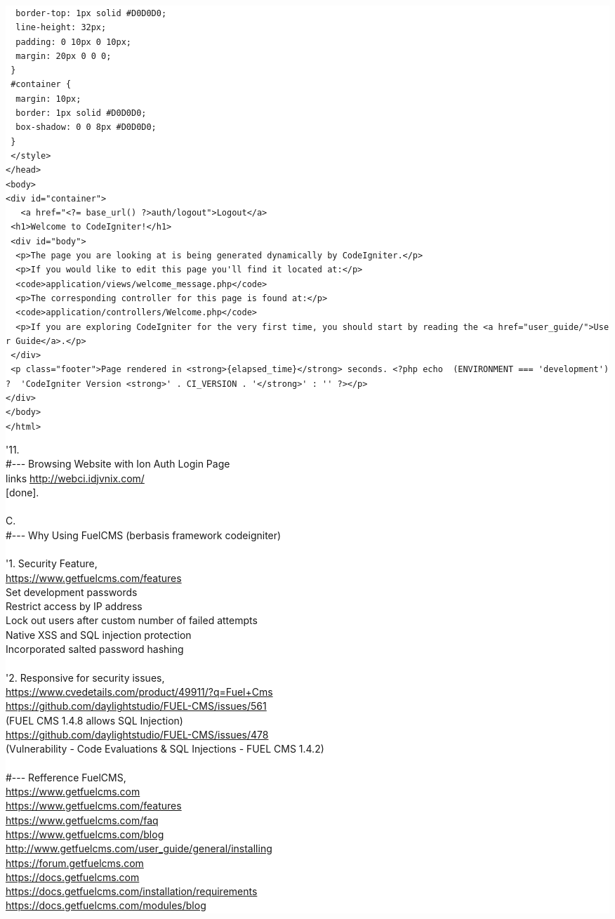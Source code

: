 ```
  border-top: 1px solid #D0D0D0;
  line-height: 32px;
  padding: 0 10px 0 10px;
  margin: 20px 0 0 0;
 }
 #container {
  margin: 10px;
  border: 1px solid #D0D0D0;
  box-shadow: 0 0 8px #D0D0D0;
 }
 </style>
</head>
<body>
<div id="container">
   <a href="<?= base_url() ?>auth/logout">Logout</a>
 <h1>Welcome to CodeIgniter!</h1>
 <div id="body">
  <p>The page you are looking at is being generated dynamically by CodeIgniter.</p>
  <p>If you would like to edit this page you'll find it located at:</p>
  <code>application/views/welcome_message.php</code>
  <p>The corresponding controller for this page is found at:</p>
  <code>application/controllers/Welcome.php</code>
  <p>If you are exploring CodeIgniter for the very first time, you should start by reading the <a href="user_guide/">User Guide</a>.</p>
 </div>
 <p class="footer">Page rendered in <strong>{elapsed_time}</strong> seconds. <?php echo  (ENVIRONMENT === 'development') ?  'CodeIgniter Version <strong>' . CI_VERSION . '</strong>' : '' ?></p>
</div>
</body>
</html>
```
'11. <br>
#--- Browsing Website with Ion Auth Login Page <br>
links http://webci.idjvnix.com/ <br>
[done]. <br>
<br>
C. <br>
#--- Why Using FuelCMS (berbasis framework codeigniter) <br>  
'1. Security Feature, <br>
https://www.getfuelcms.com/features <br>
Set development passwords <br>
Restrict access by IP address <br>
Lock out users after custom number of failed attempts <br>
Native XSS and SQL injection protection <br>
Incorporated salted password hashing <br>
<br> 
'2. Responsive for security issues, <br>
https://www.cvedetails.com/product/49911/?q=Fuel+Cms <br>
https://github.com/daylightstudio/FUEL-CMS/issues/561 <br>
(FUEL CMS 1.4.8 allows SQL Injection) <br>
https://github.com/daylightstudio/FUEL-CMS/issues/478 <br>
(Vulnerability - Code Evaluations & SQL Injections - FUEL CMS 1.4.2) <br> 
<br>
#--- Refference FuelCMS, <br>
https://www.getfuelcms.com <br>
https://www.getfuelcms.com/features <br>
https://www.getfuelcms.com/faq <br>
https://www.getfuelcms.com/blog <br>
http://www.getfuelcms.com/user_guide/general/installing <br>
https://forum.getfuelcms.com <br>
https://docs.getfuelcms.com <br>
https://docs.getfuelcms.com/installation/requirements <br>
https://docs.getfuelcms.com/modules/blog <br>